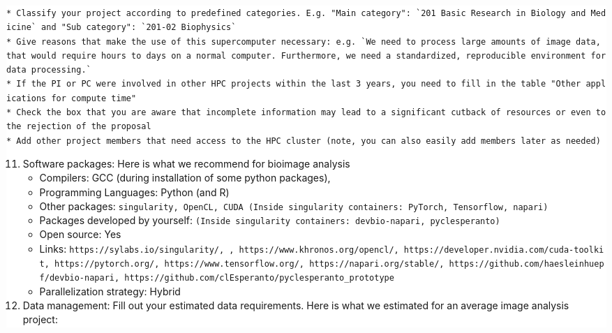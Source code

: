     * Classify your project according to predefined categories. E.g. "Main category": `201 Basic Research in Biology and Medicine` and "Sub category": `201-02 Biophysics`
    * Give reasons that make the use of this supercomputer necessary: e.g. `We need to process large amounts of image data, that would require hours to days on a normal computer. Furthermore, we need a standardized, reproducible environment for data processing.`
    * If the PI or PC were involved in other HPC projects within the last 3 years, you need to fill in the table "Other applications for compute time"
    * Check the box that you are aware that incomplete information may lead to a significant cutback of resources or even to the rejection of the proposal
    * Add other project members that need access to the HPC cluster (note, you can also easily add members later as needed)
11. Software packages: Here is what we recommend for bioimage analysis
    * Compilers: GCC (during installation of some python packages),
    * Programming Languages: Python (and R)
    * Other packages: `singularity, OpenCL, CUDA (Inside singularity containers: PyTorch, Tensorflow, napari)`
    * Packages developed by yourself: `(Inside singularity containers: devbio-napari, pyclesperanto)`
    * Open source: Yes
    * Links: `https://sylabs.io/singularity/, , https://www.khronos.org/opencl/, https://developer.nvidia.com/cuda-toolkit, https://pytorch.org/, https://www.tensorflow.org/, https://napari.org/stable/, https://github.com/haesleinhuepf/devbio-napari, https://github.com/clEsperanto/pyclesperanto_prototype`
    * Parallelization strategy: Hybrid
12. Data management: Fill out your estimated data requirements. Here is what we estimated for an average image analysis project:
